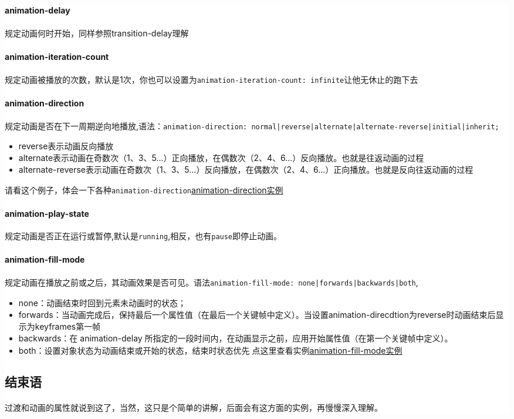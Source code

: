 #### animation-delay
规定动画何时开始，同样参照transition-delay理解
#### animation-iteration-count
规定动画被播放的次数，默认是1次，你也可以设置为`animation-iteration-count: infinite`让他无休止的跑下去
#### animation-direction
规定动画是否在下一周期逆向地播放,语法：`animation-direction: normal|reverse|alternate|alternate-reverse|initial|inherit;`
 - reverse表示动画反向播放
 - alternate表示动画在奇数次（1、3、5...）正向播放，在偶数次（2、4、6...）反向播放。也就是往返动画的过程
 - alternate-reverse表示动画在奇数次（1、3、5...）反向播放，在偶数次（2、4、6...）正向播放。也就是反向往返动画的过程

请看这个例子，体会一下各种`animation-direction`[animation-direction实例][7]
#### animation-play-state
规定动画是否正在运行或暂停,默认是`running`,相反，也有`pause`即停止动画。
#### animation-fill-mode
规定动画在播放之前或之后，其动画效果是否可见。语法`animation-fill-mode: none|forwards|backwards|both`,
	
 - none：动画结束时回到元素未动画时的状态；
 - forwards：当动画完成后，保持最后一个属性值（在最后一个关键帧中定义）。当设置animation-direcdtion为reverse时动画结束后显示为keyframes第一帧
 - backwards：在 animation-delay 所指定的一段时间内，在动画显示之前，应用开始属性值（在第一个关键帧中定义）。
 - both：设置对象状态为动画结束或开始的状态，结束时状态优先
点这里查看实例[animation-fill-mode实例][8]


## 结束语
过渡和动画的属性就说到这了，当然，这只是个简单的讲解，后面会有这方面的实例，再慢慢深入理解。

  [1]: https://blog-images-1252854786.cos.ap-guangzhou.myqcloud.com/imgs/frontend/transtionuse.png "transtionuse.png"
  [2]: http://htmlpreview.github.io/?https://github.com/rotate720deg/demos/blob/master/transitionDemo1.html
  [3]: http://htmlpreview.github.io/?https://github.com/rotate720deg/demos/blob/master/transition-delay.html
  [4]: https://blog-images-1252854786.cos.ap-guangzhou.myqcloud.com/imgs/frontend/animationuse.png "animationuse.png"
  [5]: https://blog-images-1252854786.cos.ap-guangzhou.myqcloud.com/imgs/frontend/step.png "step.png"
  [6]: http://htmlpreview.github.io/?https://github.com/rotate720deg/demos/blob/master/step.html
  [7]: http://htmlpreview.github.io/?https://github.com/rotate720deg/demos/blob/master/animation-direction.html
  [8]: http://htmlpreview.github.io/?https://github.com/rotate720deg/demos/blob/master/animation-fill-mode.html
